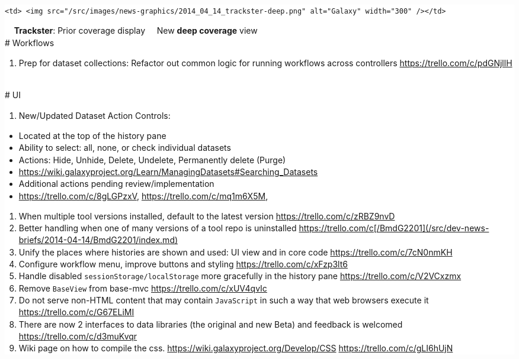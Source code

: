     <td> <img src="/src/images/news-graphics/2014_04_14_trackster-deep.png" alt="Galaxy" width="300" /></td>
  </tr>
  <tr>
    <td> &nbsp;&nbsp;&nbsp;&nbsp;<strong>Trackster</strong>: Prior coverage display </td>
    <td> &nbsp;&nbsp;&nbsp;&nbsp;New <strong>deep coverage</strong> view </td>
  </tr>
</table>


<br />
# Workflows

1. Prep for dataset collections: Refactor out common logic for running workflows across controllers https://trello.com/c/pdGNjllH

<br />
# UI

1. New/Updated Dataset Action Controls:
  * Located at the top of the history pane
  * Ability to select: all, none, or check individual datasets
  * Actions: Hide, Unhide, Delete, Undelete, Permanently delete (Purge)
  * https://wiki.galaxyproject.org/Learn/ManagingDatasets#Searching_Datasets
  * Additional actions pending review/implementation
  * https://trello.com/c/8gLGPzxV, https://trello.com/c/mq1m6X5M, 
1. When multiple tool versions installed, default to the latest version https://trello.com/c/zRBZ9nvD
1. Better handling when one of many versions of a tool repo is uninstalled https://trello.com/c[/BmdG2201](/src/dev-news-briefs/2014-04-14/BmdG2201/index.md)
1. Unify the places where histories are shown and used: UI view and in core code https://trello.com/c/7cN0nmKH
1. Configure workflow menu, improve buttons and styling https://trello.com/c/xFzp3lt6
1. Handle disabled `sessionStorage/localStorage` more gracefully in the history pane https://trello.com/c/V2VCxzmx
1. Remove `BaseView` from base-mvc https://trello.com/c/xUV4qvIc
1. Do not serve non-HTML content that may contain `JavaScript` in such a way that web browsers execute it https://trello.com/c/G67ELiMI
1. There are now 2 interfaces to data libraries (the original and new Beta) and feedback is welcomed https://trello.com/c/d3muKvqr
1. Wiki page on how to compile the css. https://wiki.galaxyproject.org/Develop/CSS https://trello.com/c/gLI6hUjN
